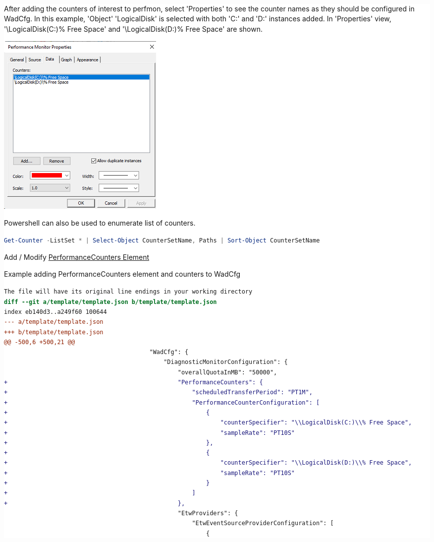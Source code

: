 After adding the counters of interest to perfmon, select 'Properties' to see the counter names as they should be configured in WadCfg. In this example, 'Object' 'LogicalDisk' is selected with both 'C:' and 'D:' instances added. In 'Properties' view, '\LogicalDisk(C:)\% Free Space' and '\LogicalDisk(D:)\% Free Space' are shown.

![perfmon property view](../media/perfmon-view2.png)

Powershell can also be used to enumerate list of counters.

```powershell
Get-Counter -ListSet * | Select-Object CounterSetName, Paths | Sort-Object CounterSetName
```

Add / Modify [PerformanceCounters Element](https://docs.microsoft.com/azure/azure-monitor/agents/diagnostics-extension-schema-windows#performancecounters-element)

Example adding PerformanceCounters element and counters to WadCfg

```diff
The file will have its original line endings in your working directory
diff --git a/template/template.json b/template/template.json
index eb140d3..a249f60 100644
--- a/template/template.json
+++ b/template/template.json
@@ -500,6 +500,21 @@
                                         "WadCfg": {
                                             "DiagnosticMonitorConfiguration": {
                                                 "overallQuotaInMB": "50000",
+                                                "PerformanceCounters": {
+                                                    "scheduledTransferPeriod": "PT1M",
+                                                    "PerformanceCounterConfiguration": [
+                                                        {
+                                                            "counterSpecifier": "\\LogicalDisk(C:)\\% Free Space",
+                                                            "sampleRate": "PT10S"
+                                                        },
+                                                        {
+                                                            "counterSpecifier": "\\LogicalDisk(D:)\\% Free Space",
+                                                            "sampleRate": "PT10S"
+                                                        }
+                                                    ]
+                                                },
                                                 "EtwProviders": {
                                                     "EtwEventSourceProviderConfiguration": [
                                                         {
```
